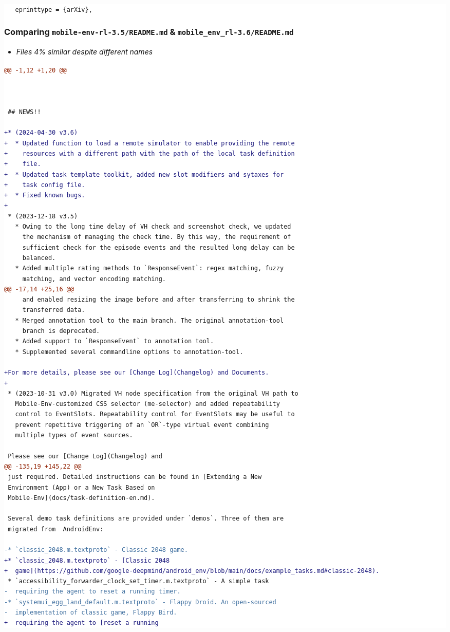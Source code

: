 ```diff
   eprinttype = {arXiv},
```

### Comparing `mobile-env-rl-3.5/README.md` & `mobile_env_rl-3.6/README.md`

 * *Files 4% similar despite different names*

```diff
@@ -1,12 +1,20 @@
 
 
 
 ## NEWS!!
 
+* (2024-04-30 v3.6)
+  * Updated function to load a remote simulator to enable providing the remote
+    resources with a different path with the path of the local task definition
+    file.
+  * Updated task template toolkit, added new slot modifiers and sytaxes for
+    task config file.
+  * Fixed known bugs.
+
 * (2023-12-18 v3.5)
   * Owing to the long time delay of VH check and screenshot check, we updated
     the mechanism of managing the check time. By this way, the requirement of
     sufficient check for the episode events and the resulted long delay can be
     balanced.
   * Added multiple rating methods to `ResponseEvent`: regex matching, fuzzy
     matching, and vector encoding matching.
@@ -17,14 +25,16 @@
     and enabled resizing the image before and after transferring to shrink the
     transferred data.
   * Merged annotation tool to the main branch. The original annotation-tool
     branch is deprecated.
   * Added support to `ResponseEvent` to annotation tool.
   * Supplemented several commandline options to annotation-tool.
 
+For more details, please see our [Change Log](Changelog) and Documents.
+
 * (2023-10-31 v3.0) Migrated VH node specification from the original VH path to
   Mobile-Env-customized CSS selector (me-selector) and added repeatability
   control to EventSlots. Repeatability control for EventSlots may be useful to
   prevent repetitive triggering of an `OR`-type virtual event combining
   multiple types of event sources.
 
 Please see our [Change Log](Changelog) and
@@ -135,19 +145,22 @@
 just required. Detailed instructions can be found in [Extending a New
 Environment (App) or a New Task Based on
 Mobile-Env](docs/task-definition-en.md).
 
 Several demo task definitions are provided under `demos`. Three of them are
 migrated from  AndroidEnv:
 
-* `classic_2048.m.textproto` - Classic 2048 game.
+* `classic_2048.m.textproto` - [Classic 2048
+  game](https://github.com/google-deepmind/android_env/blob/main/docs/example_tasks.md#classic-2048).
 * `accessibility_forwarder_clock_set_timer.m.textproto` - A simple task
-  requiring the agent to reset a running timer.
-* `systemui_egg_land_default.m.textproto` - Flappy Droid. An open-sourced
-  implementation of classic game, Flappy Bird.
+  requiring the agent to [reset a running
```